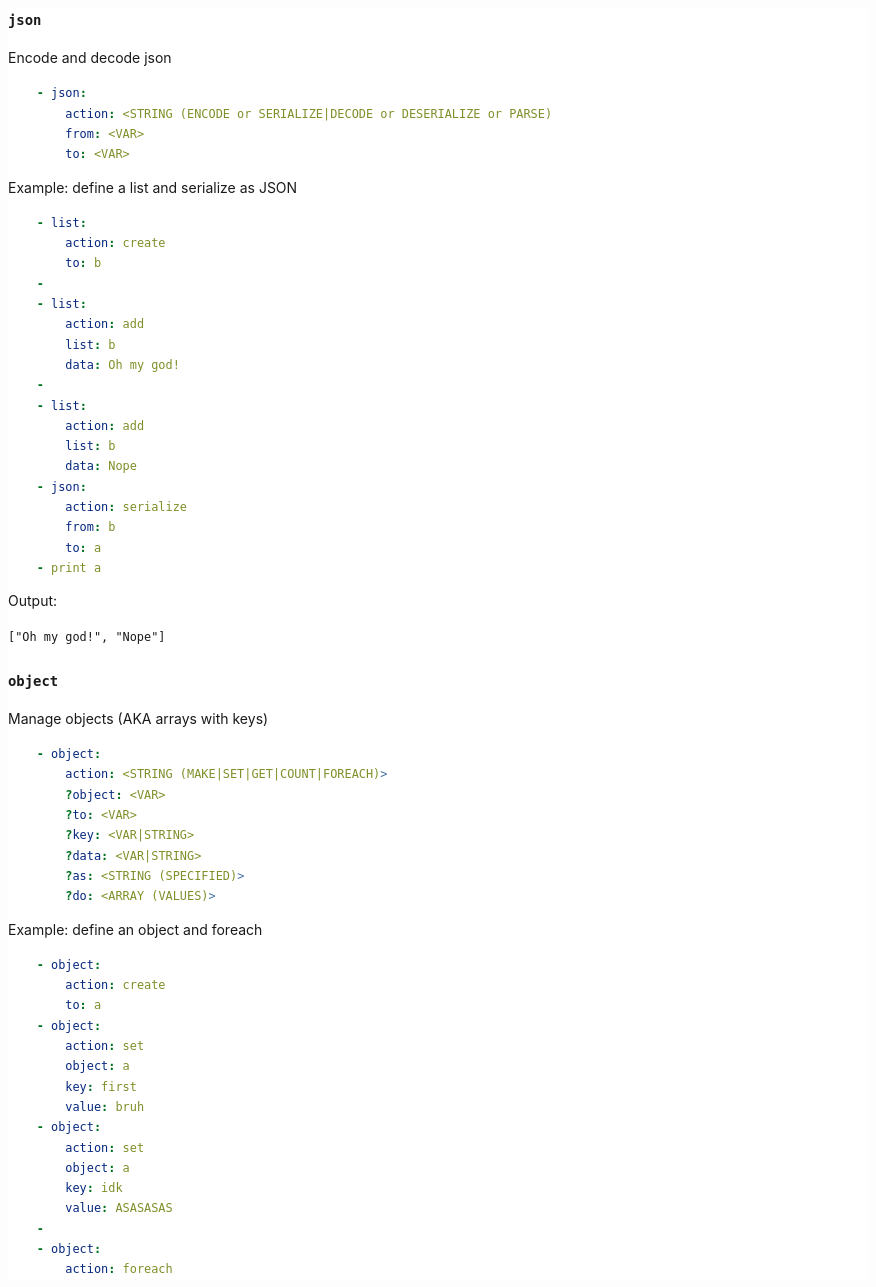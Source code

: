 ### `json`
Encode and decode json 
```yaml
    - json:
        action: <STRING (ENCODE or SERIALIZE|DECODE or DESERIALIZE or PARSE)
        from: <VAR>
        to: <VAR>
```
Example: define a list and serialize as JSON
```yaml
    - list:
        action: create
        to: b
    -
    - list:
        action: add
        list: b
        data: Oh my god!
    -
    - list:
        action: add
        list: b
        data: Nope
    - json:
        action: serialize
        from: b
        to: a
    - print a
```
Output:
```
["Oh my god!", "Nope"]
```

### `object`
Manage objects (AKA arrays with keys)

```yaml
    - object:
        action: <STRING (MAKE|SET|GET|COUNT|FOREACH)>
        ?object: <VAR>
        ?to: <VAR>
        ?key: <VAR|STRING>
        ?data: <VAR|STRING>
        ?as: <STRING (SPECIFIED)>
        ?do: <ARRAY (VALUES)>
```
Example: define an object and foreach
```yaml
    - object:
        action: create
        to: a
    - object:
        action: set
        object: a
        key: first
        value: bruh
    - object:
        action: set
        object: a
        key: idk
        value: ASASASAS
    -
    - object:
        action: foreach
```